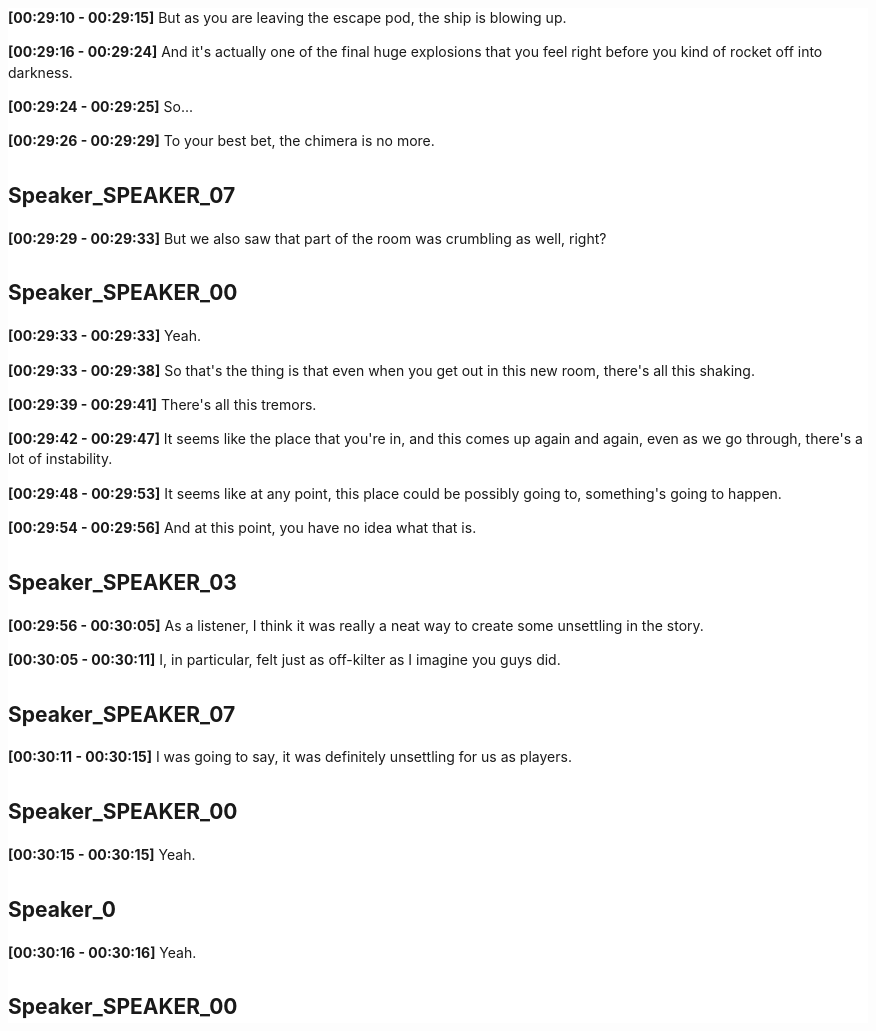 **[00:29:10 - 00:29:15]** But as you are leaving the escape pod, the ship is blowing up.

**[00:29:16 - 00:29:24]** And it's actually one of the final huge explosions that you feel right before you kind of rocket off into darkness.

**[00:29:24 - 00:29:25]** So...

**[00:29:26 - 00:29:29]** To your best bet, the chimera is no more.


## Speaker_SPEAKER_07

**[00:29:29 - 00:29:33]** But we also saw that part of the room was crumbling as well, right?


## Speaker_SPEAKER_00

**[00:29:33 - 00:29:33]** Yeah.

**[00:29:33 - 00:29:38]** So that's the thing is that even when you get out in this new room, there's all this shaking.

**[00:29:39 - 00:29:41]** There's all this tremors.

**[00:29:42 - 00:29:47]** It seems like the place that you're in, and this comes up again and again, even as we go through, there's a lot of instability.

**[00:29:48 - 00:29:53]** It seems like at any point, this place could be possibly going to, something's going to happen.

**[00:29:54 - 00:29:56]** And at this point, you have no idea what that is.


## Speaker_SPEAKER_03

**[00:29:56 - 00:30:05]** As a listener, I think it was really a neat way to create some unsettling in the story.

**[00:30:05 - 00:30:11]** I, in particular, felt just as off-kilter as I imagine you guys did.


## Speaker_SPEAKER_07

**[00:30:11 - 00:30:15]** I was going to say, it was definitely unsettling for us as players.


## Speaker_SPEAKER_00

**[00:30:15 - 00:30:15]** Yeah.


## Speaker_0

**[00:30:16 - 00:30:16]** Yeah.


## Speaker_SPEAKER_00
